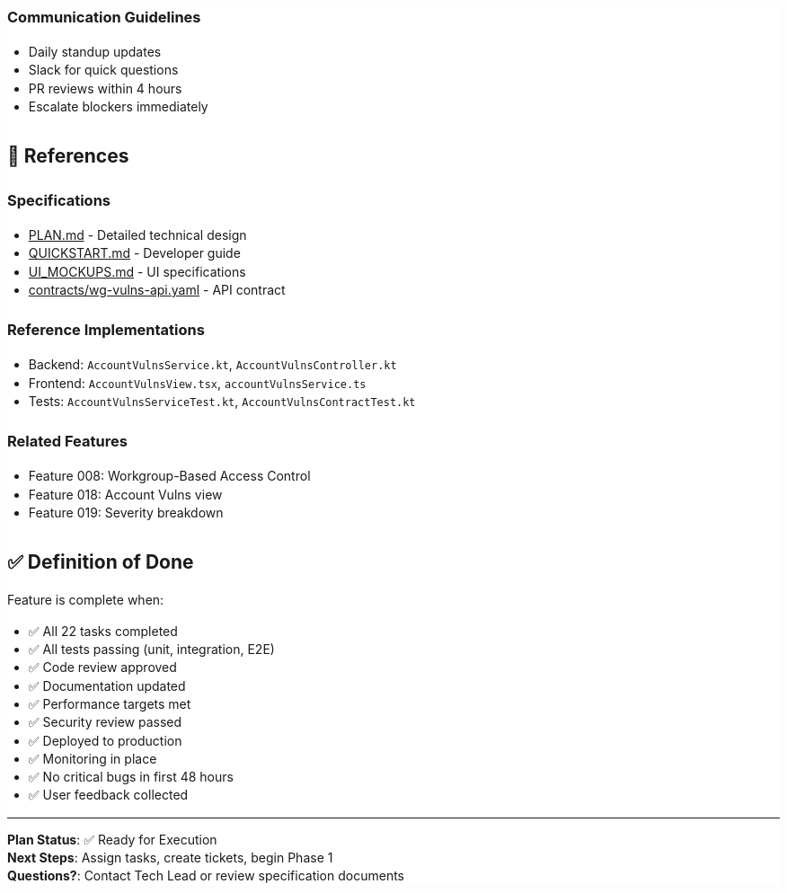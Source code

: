 ### Communication Guidelines
- Daily standup updates
- Slack for quick questions
- PR reviews within 4 hours
- Escalate blockers immediately

## 🔗 References

### Specifications
- [PLAN.md](./PLAN.md) - Detailed technical design
- [QUICKSTART.md](./QUICKSTART.md) - Developer guide
- [UI_MOCKUPS.md](./UI_MOCKUPS.md) - UI specifications
- [contracts/wg-vulns-api.yaml](./contracts/wg-vulns-api.yaml) - API contract

### Reference Implementations
- Backend: `AccountVulnsService.kt`, `AccountVulnsController.kt`
- Frontend: `AccountVulnsView.tsx`, `accountVulnsService.ts`
- Tests: `AccountVulnsServiceTest.kt`, `AccountVulnsContractTest.kt`

### Related Features
- Feature 008: Workgroup-Based Access Control
- Feature 018: Account Vulns view
- Feature 019: Severity breakdown

## ✅ Definition of Done

Feature is complete when:
- ✅ All 22 tasks completed
- ✅ All tests passing (unit, integration, E2E)
- ✅ Code review approved
- ✅ Documentation updated
- ✅ Performance targets met
- ✅ Security review passed
- ✅ Deployed to production
- ✅ Monitoring in place
- ✅ No critical bugs in first 48 hours
- ✅ User feedback collected

---

**Plan Status**: ✅ Ready for Execution  
**Next Steps**: Assign tasks, create tickets, begin Phase 1  
**Questions?**: Contact Tech Lead or review specification documents
